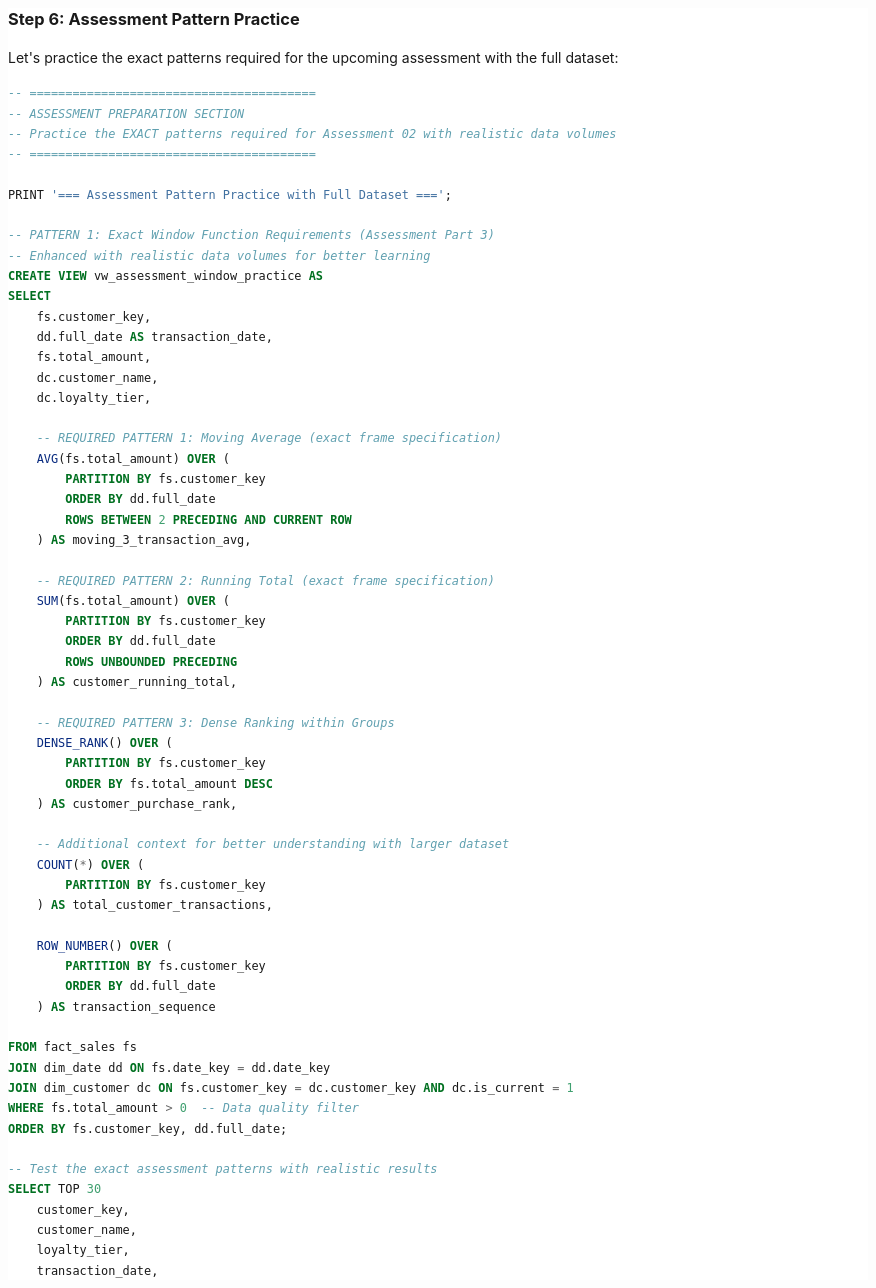 ### Step 6: Assessment Pattern Practice

Let's practice the exact patterns required for the upcoming assessment with the full dataset:

```sql
-- ========================================
-- ASSESSMENT PREPARATION SECTION
-- Practice the EXACT patterns required for Assessment 02 with realistic data volumes
-- ========================================

PRINT '=== Assessment Pattern Practice with Full Dataset ===';

-- PATTERN 1: Exact Window Function Requirements (Assessment Part 3)
-- Enhanced with realistic data volumes for better learning
CREATE VIEW vw_assessment_window_practice AS
SELECT 
    fs.customer_key,
    dd.full_date AS transaction_date,
    fs.total_amount,
    dc.customer_name,
    dc.loyalty_tier,
    
    -- REQUIRED PATTERN 1: Moving Average (exact frame specification)
    AVG(fs.total_amount) OVER (
        PARTITION BY fs.customer_key 
        ORDER BY dd.full_date 
        ROWS BETWEEN 2 PRECEDING AND CURRENT ROW
    ) AS moving_3_transaction_avg,
    
    -- REQUIRED PATTERN 2: Running Total (exact frame specification)
    SUM(fs.total_amount) OVER (
        PARTITION BY fs.customer_key 
        ORDER BY dd.full_date
        ROWS UNBOUNDED PRECEDING
    ) AS customer_running_total,
    
    -- REQUIRED PATTERN 3: Dense Ranking within Groups
    DENSE_RANK() OVER (
        PARTITION BY fs.customer_key 
        ORDER BY fs.total_amount DESC
    ) AS customer_purchase_rank,
    
    -- Additional context for better understanding with larger dataset
    COUNT(*) OVER (
        PARTITION BY fs.customer_key
    ) AS total_customer_transactions,
    
    ROW_NUMBER() OVER (
        PARTITION BY fs.customer_key 
        ORDER BY dd.full_date
    ) AS transaction_sequence
    
FROM fact_sales fs
JOIN dim_date dd ON fs.date_key = dd.date_key
JOIN dim_customer dc ON fs.customer_key = dc.customer_key AND dc.is_current = 1
WHERE fs.total_amount > 0  -- Data quality filter
ORDER BY fs.customer_key, dd.full_date;

-- Test the exact assessment patterns with realistic results
SELECT TOP 30 
    customer_key,
    customer_name,
    loyalty_tier,
    transaction_date,
```